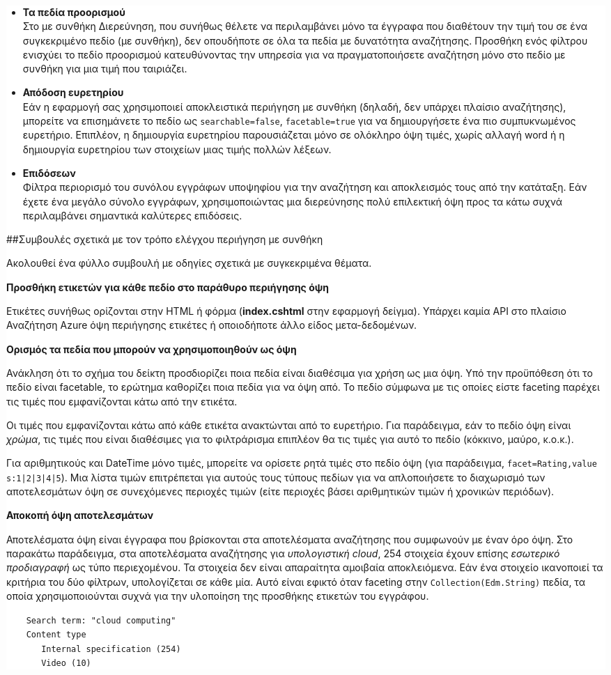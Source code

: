 - **Τα πεδία προορισμού**<br/>
Στο με συνθήκη Διερεύνηση, που συνήθως θέλετε να περιλαμβάνει μόνο τα έγγραφα που διαθέτουν την τιμή του σε ένα συγκεκριμένο πεδίο (με συνθήκη), δεν οπουδήποτε σε όλα τα πεδία με δυνατότητα αναζήτησης. Προσθήκη ενός φίλτρου ενισχύει το πεδίο προορισμού κατευθύνοντας την υπηρεσία για να πραγματοποιήσετε αναζήτηση μόνο στο πεδίο με συνθήκη για μια τιμή που ταιριάζει.

- **Απόδοση ευρετηρίου**<br/>
Εάν η εφαρμογή σας χρησιμοποιεί αποκλειστικά περιήγηση με συνθήκη (δηλαδή, δεν υπάρχει πλαίσιο αναζήτησης), μπορείτε να επισημάνετε το πεδίο ως `searchable=false`, `facetable=true` για να δημιουργήσετε ένα πιο συμπυκνωμένος ευρετήριο. Επιπλέον, η δημιουργία ευρετηρίου παρουσιάζεται μόνο σε ολόκληρο όψη τιμές, χωρίς αλλαγή word ή η δημιουργία ευρετηρίου των στοιχείων μιας τιμής πολλών λέξεων.

- **Επιδόσεων**<br/>
Φίλτρα περιορισμό του συνόλου εγγράφων υποψηφίου για την αναζήτηση και αποκλεισμός τους από την κατάταξη. Εάν έχετε ένα μεγάλο σύνολο εγγράφων, χρησιμοποιώντας μια διερεύνησης πολύ επιλεκτική όψη προς τα κάτω συχνά περιλαμβάνει σημαντικά καλύτερες επιδόσεις.


<a name="tips"></a> 
##<a name="tips-on-how-to-control-faceted-navigation"></a>Συμβουλές σχετικά με τον τρόπο ελέγχου περιήγηση με συνθήκη

Ακολουθεί ένα φύλλο συμβουλή με οδηγίες σχετικά με συγκεκριμένα θέματα.

**Προσθήκη ετικετών για κάθε πεδίο στο παράθυρο περιήγησης όψη**

Ετικέτες συνήθως ορίζονται στην HTML ή φόρμα (**index.cshtml** στην εφαρμογή δείγμα). Υπάρχει καμία API στο πλαίσιο Αναζήτηση Azure όψη περιήγησης ετικέτες ή οποιοδήποτε άλλο είδος μετα-δεδομένων.

**Ορισμός τα πεδία που μπορούν να χρησιμοποιηθούν ως όψη**

Ανάκληση ότι το σχήμα του δείκτη προσδιορίζει ποια πεδία είναι διαθέσιμα για χρήση ως μια όψη. Υπό την προϋπόθεση ότι το πεδίο είναι facetable, το ερώτημα καθορίζει ποια πεδία για να όψη από. Το πεδίο σύμφωνα με τις οποίες είστε faceting παρέχει τις τιμές που εμφανίζονται κάτω από την ετικέτα. 

Οι τιμές που εμφανίζονται κάτω από κάθε ετικέτα ανακτώνται από το ευρετήριο. Για παράδειγμα, εάν το πεδίο όψη είναι *χρώμα*, τις τιμές που είναι διαθέσιμες για το φιλτράρισμα επιπλέον θα τις τιμές για αυτό το πεδίο (κόκκινο, μαύρο, κ.ο.κ.).

Για αριθμητικούς και DateTime μόνο τιμές, μπορείτε να ορίσετε ρητά τιμές στο πεδίο όψη (για παράδειγμα, `facet=Rating,values:1|2|3|4|5`). Μια λίστα τιμών επιτρέπεται για αυτούς τους τύπους πεδίων για να απλοποιήσετε το διαχωρισμό των αποτελεσμάτων όψη σε συνεχόμενες περιοχές τιμών (είτε περιοχές βάσει αριθμητικών τιμών ή χρονικών περιόδων). 

**Αποκοπή όψη αποτελεσμάτων**

Αποτελέσματα όψη είναι έγγραφα που βρίσκονται στα αποτελέσματα αναζήτησης που συμφωνούν με έναν όρο όψη. Στο παρακάτω παράδειγμα, στα αποτελέσματα αναζήτησης για *υπολογιστική cloud*, 254 στοιχεία έχουν επίσης *εσωτερικό προδιαγραφή* ως τύπο περιεχομένου. Τα στοιχεία δεν είναι απαραίτητα αμοιβαία αποκλειόμενα. Εάν ένα στοιχείο ικανοποιεί τα κριτήρια του δύο φίλτρων, υπολογίζεται σε κάθε μία. Αυτό είναι εφικτό όταν faceting στην `Collection(Edm.String)` πεδία, τα οποία χρησιμοποιούνται συχνά για την υλοποίηση της προσθήκης ετικετών του εγγράφου.

        Search term: "cloud computing"
        Content type
           Internal specification (254)
           Video (10) 

